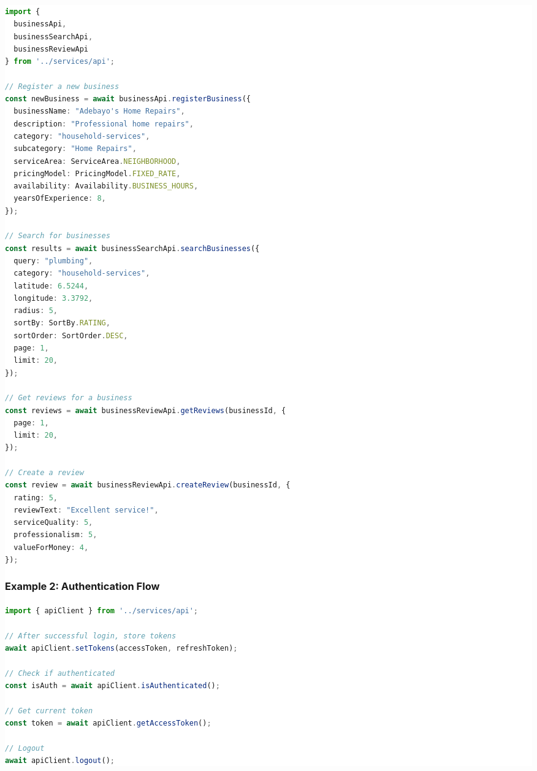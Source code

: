 ```typescript
import {
  businessApi,
  businessSearchApi,
  businessReviewApi
} from '../services/api';

// Register a new business
const newBusiness = await businessApi.registerBusiness({
  businessName: "Adebayo's Home Repairs",
  description: "Professional home repairs",
  category: "household-services",
  subcategory: "Home Repairs",
  serviceArea: ServiceArea.NEIGHBORHOOD,
  pricingModel: PricingModel.FIXED_RATE,
  availability: Availability.BUSINESS_HOURS,
  yearsOfExperience: 8,
});

// Search for businesses
const results = await businessSearchApi.searchBusinesses({
  query: "plumbing",
  category: "household-services",
  latitude: 6.5244,
  longitude: 3.3792,
  radius: 5,
  sortBy: SortBy.RATING,
  sortOrder: SortOrder.DESC,
  page: 1,
  limit: 20,
});

// Get reviews for a business
const reviews = await businessReviewApi.getReviews(businessId, {
  page: 1,
  limit: 20,
});

// Create a review
const review = await businessReviewApi.createReview(businessId, {
  rating: 5,
  reviewText: "Excellent service!",
  serviceQuality: 5,
  professionalism: 5,
  valueForMoney: 4,
});
```

### Example 2: Authentication Flow

```typescript
import { apiClient } from '../services/api';

// After successful login, store tokens
await apiClient.setTokens(accessToken, refreshToken);

// Check if authenticated
const isAuth = await apiClient.isAuthenticated();

// Get current token
const token = await apiClient.getAccessToken();

// Logout
await apiClient.logout();
```